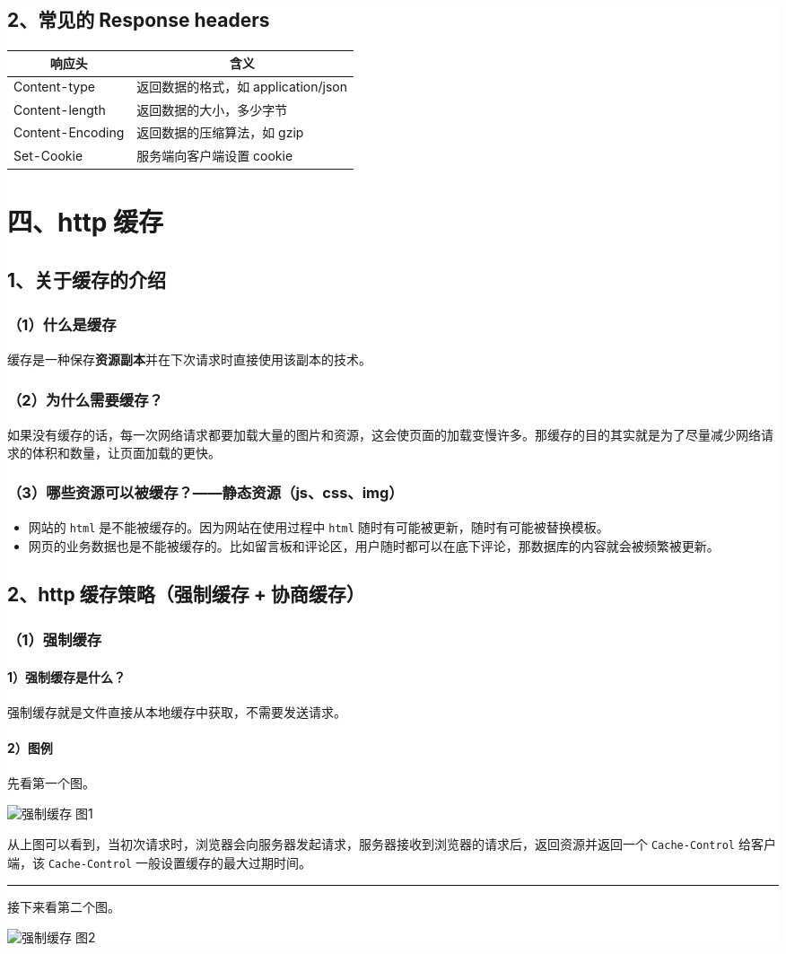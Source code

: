 ## 2、常见的 Response headers

| 响应头           | 含义                                |
| ---------------- | ----------------------------------- |
| Content-type     | 返回数据的格式，如 application/json |
| Content-length   | 返回数据的大小，多少字节            |
| Content-Encoding | 返回数据的压缩算法，如 gzip         |
| Set-Cookie       | 服务端向客户端设置 cookie           |

# 四、http 缓存

## 1、关于缓存的介绍

### （1）什么是缓存

缓存是一种保存**资源副本**并在下次请求时直接使用该副本的技术。

### （2）为什么需要缓存？

如果没有缓存的话，每一次网络请求都要加载大量的图片和资源，这会使页面的加载变慢许多。那缓存的目的其实就是为了尽量减少网络请求的体积和数量，让页面加载的更快。

### （3）哪些资源可以被缓存？——静态资源（js、css、img）

- 网站的 `html` 是不能被缓存的。因为网站在使用过程中 `html` 随时有可能被更新，随时有可能被替换模板。
- 网页的业务数据也是不能被缓存的。比如留言板和评论区，用户随时都可以在底下评论，那数据库的内容就会被频繁被更新。

## 2、http 缓存策略（强制缓存 + 协商缓存）

### （1）强制缓存

#### 1）强制缓存是什么？

强制缓存就是文件直接从本地缓存中获取，不需要发送请求。

#### 2）图例

先看第一个图。

![强制缓存 图1](https://mondaylab-1309616765.cos.ap-shanghai.myqcloud.com/images/202304151126217.png)

从上图可以看到，当初次请求时，浏览器会向服务器发起请求，服务器接收到浏览器的请求后，返回资源并返回一个 `Cache-Control` 给客户端，该 `Cache-Control` 一般设置缓存的最大过期时间。

---

接下来看第二个图。

![强制缓存 图2](https://mondaylab-1309616765.cos.ap-shanghai.myqcloud.com/images/202304151126924.png)
